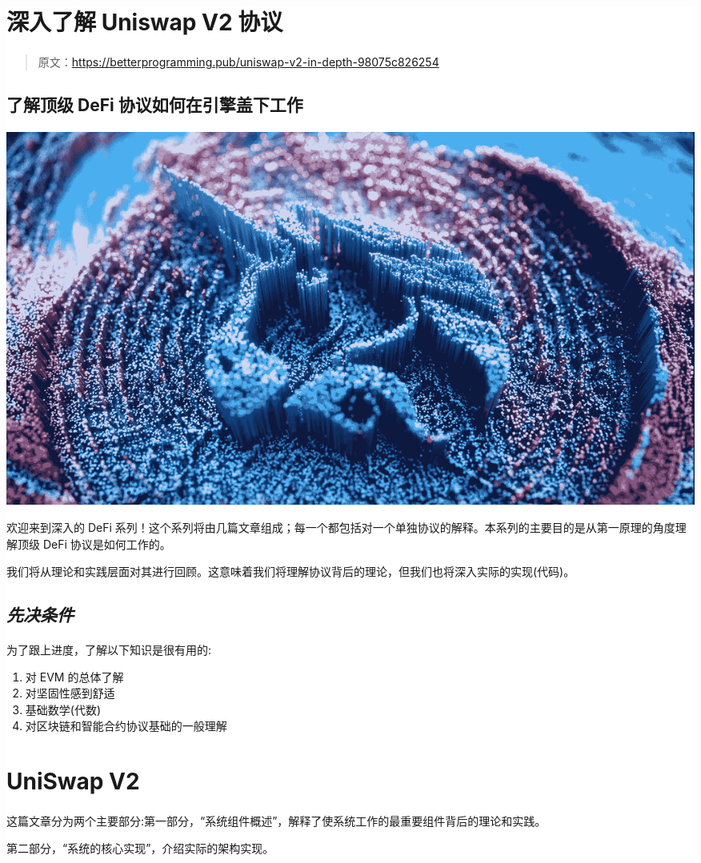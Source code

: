 # 深入了解 Uniswap V2 协议

> 原文：<https://betterprogramming.pub/uniswap-v2-in-depth-98075c826254>

## 了解顶级 DeFi 协议如何在引擎盖下工作

![](img/30c4685255354f29d548e4e65b0335bb.png)

欢迎来到深入的 DeFi 系列！这个系列将由几篇文章组成；每一个都包括对一个单独协议的解释。本系列的主要目的是从第一原理的角度理解顶级 DeFi 协议是如何工作的。

我们将从理论和实践层面对其进行回顾。这意味着我们将理解协议背后的理论，但我们也将深入实际的实现(代码)。

## *先决条件*

为了跟上进度，了解以下知识是很有用的:

1.  对 EVM 的总体了解
2.  对坚固性感到舒适
3.  基础数学(代数)
4.  对区块链和智能合约协议基础的一般理解

# UniSwap V2

这篇文章分为两个主要部分:第一部分，“系统组件概述”，解释了使系统工作的最重要组件背后的理论和实践。

第二部分，“系统的核心实现”，介绍实际的架构实现。
